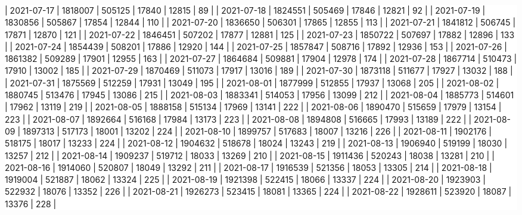 | 2021-07-17 | 1818007 | 505125 | 17840 | 12815 | 89 |
| 2021-07-18 | 1824551 | 505469 | 17846 | 12821 | 92 |
| 2021-07-19 | 1830856 | 505867 | 17854 | 12844 | 110 |
| 2021-07-20 | 1836650 | 506301 | 17865 | 12855 | 113 |
| 2021-07-21 | 1841812 | 506745 | 17871 | 12870 | 121 |
| 2021-07-22 | 1846451 | 507202 | 17877 | 12881 | 125 |
| 2021-07-23 | 1850722 | 507697 | 17882 | 12896 | 133 |
| 2021-07-24 | 1854439 | 508201 | 17886 | 12920 | 144 |
| 2021-07-25 | 1857847 | 508716 | 17892 | 12936 | 153 |
| 2021-07-26 | 1861382 | 509289 | 17901 | 12955 | 163 |
| 2021-07-27 | 1864684 | 509881 | 17904 | 12978 | 174 |
| 2021-07-28 | 1867714 | 510473 | 17910 | 13002 | 185 |
| 2021-07-29 | 1870469 | 511073 | 17917 | 13016 | 189 |
| 2021-07-30 | 1873118 | 511677 | 17927 | 13032 | 188 |
| 2021-07-31 | 1875569 | 512259 | 17931 | 13049 | 195 |
| 2021-08-01 | 1877999 | 512855 | 17937 | 13068 | 205 |
| 2021-08-02 | 1880745 | 513476 | 17945 | 13086 | 215 |
| 2021-08-03 | 1883341 | 514053 | 17956 | 13099 | 212 |
| 2021-08-04 | 1885773 | 514601 | 17962 | 13119 | 219 |
| 2021-08-05 | 1888158 | 515134 | 17969 | 13141 | 222 |
| 2021-08-06 | 1890470 | 515659 | 17979 | 13154 | 223 |
| 2021-08-07 | 1892664 | 516168 | 17984 | 13173 | 223 |
| 2021-08-08 | 1894808 | 516665 | 17993 | 13189 | 222 |
| 2021-08-09 | 1897313 | 517173 | 18001 | 13202 | 224 |
| 2021-08-10 | 1899757 | 517683 | 18007 | 13216 | 226 |
| 2021-08-11 | 1902176 | 518175 | 18017 | 13233 | 224 |
| 2021-08-12 | 1904632 | 518678 | 18024 | 13243 | 219 |
| 2021-08-13 | 1906940 | 519199 | 18030 | 13257 | 212 |
| 2021-08-14 | 1909237 | 519712 | 18033 | 13269 | 210 |
| 2021-08-15 | 1911436 | 520243 | 18038 | 13281 | 210 |
| 2021-08-16 | 1914060 | 520807 | 18049 | 13292 | 211 |
| 2021-08-17 | 1916539 | 521356 | 18053 | 13305 | 214 |
| 2021-08-18 | 1919004 | 521887 | 18062 | 13324 | 225 |
| 2021-08-19 | 1921398 | 522415 | 18066 | 13337 | 224 |
| 2021-08-20 | 1923903 | 522932 | 18076 | 13352 | 226 |
| 2021-08-21 | 1926273 | 523415 | 18081 | 13365 | 224 |
| 2021-08-22 | 1928611 | 523920 | 18087 | 13376 | 228 |